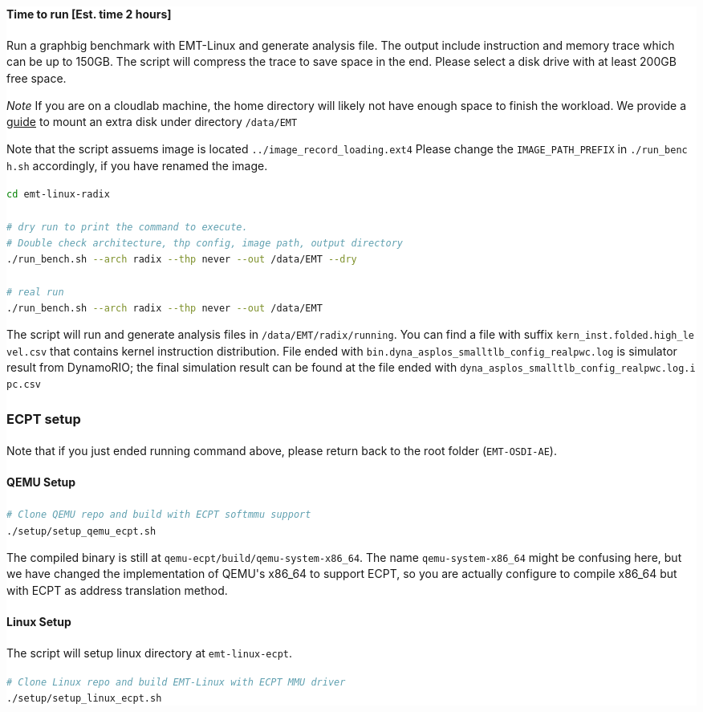 


#### Time to run [Est. time 2 hours]

Run a graphbig benchmark with EMT-Linux and generate analysis file.
The output include instruction and memory trace which can be up to 150GB.
The script will compress the trace to save space in the end.
Please select a disk drive with at least 200GB free space.

*Note* If you are on a cloudlab machine, the home directory will likely not have enough space to finish the workload.
We provide a [guide](guides/disk.md) to mount an extra disk under directory `/data/EMT`

Note that the script assuems image is located `../image_record_loading.ext4`
Please change the `IMAGE_PATH_PREFIX` in `./run_bench.sh` accordingly, if you have renamed the image.
```bash
cd emt-linux-radix

# dry run to print the command to execute.
# Double check architecture, thp config, image path, output directory 
./run_bench.sh --arch radix --thp never --out /data/EMT --dry

# real run
./run_bench.sh --arch radix --thp never --out /data/EMT
```

The script will run and generate analysis files in `/data/EMT/radix/running`.
You can find a file with suffix `kern_inst.folded.high_level.csv` that contains kernel instruction distribution.
File ended with `bin.dyna_asplos_smalltlb_config_realpwc.log` is simulator result from DynamoRIO; the final simulation result can be found at the file ended with `dyna_asplos_smalltlb_config_realpwc.log.ipc.csv`


### ECPT setup

Note that if you just ended running command above, please return back to the root folder (`EMT-OSDI-AE`).

#### QEMU Setup


```bash
# Clone QEMU repo and build with ECPT softmmu support
./setup/setup_qemu_ecpt.sh
```
The compiled binary is still at `qemu-ecpt/build/qemu-system-x86_64`. 
The name `qemu-system-x86_64` might be confusing here, 
but we have changed the implementation of QEMU's x86_64 to support ECPT,
so you are actually configure to compile x86_64 but with ECPT as address translation method. 


#### Linux Setup

The script will setup linux directory at `emt-linux-ecpt`.
```bash
# Clone Linux repo and build EMT-Linux with ECPT MMU driver
./setup/setup_linux_ecpt.sh
```
